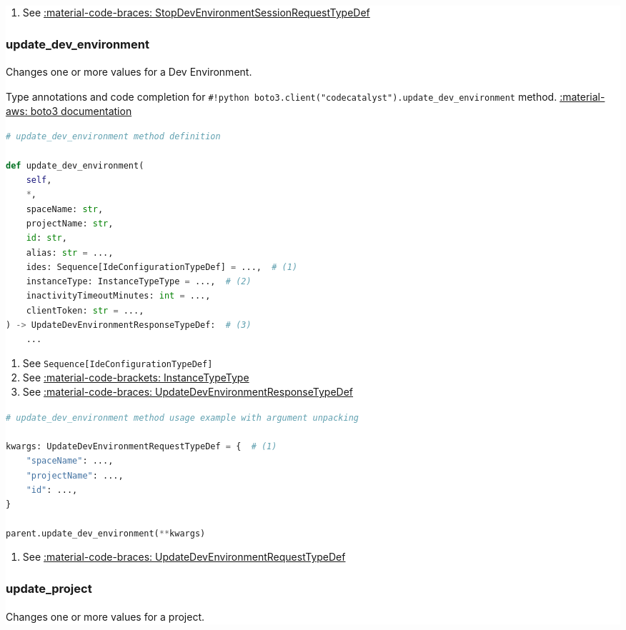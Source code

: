 1. See [:material-code-braces: StopDevEnvironmentSessionRequestTypeDef](./type_defs.md#stopdevenvironmentsessionrequesttypedef)

### update\_dev\_environment

Changes one or more values for a Dev Environment.

Type annotations and code completion for `#!python boto3.client("codecatalyst").update_dev_environment` method.
[:material-aws: boto3 documentation](https://boto3.amazonaws.com/v1/documentation/api/latest/reference/services/codecatalyst/client/update_dev_environment.html)

```python
# update_dev_environment method definition

def update_dev_environment(
    self,
    *,
    spaceName: str,
    projectName: str,
    id: str,
    alias: str = ...,
    ides: Sequence[IdeConfigurationTypeDef] = ...,  # (1)
    instanceType: InstanceTypeType = ...,  # (2)
    inactivityTimeoutMinutes: int = ...,
    clientToken: str = ...,
) -> UpdateDevEnvironmentResponseTypeDef:  # (3)
    ...
```

1. See `Sequence[IdeConfigurationTypeDef]`
2. See [:material-code-brackets: InstanceTypeType](./literals.md#instancetypetype)
3. See [:material-code-braces: UpdateDevEnvironmentResponseTypeDef](./type_defs.md#updatedevenvironmentresponsetypedef)


```python
# update_dev_environment method usage example with argument unpacking

kwargs: UpdateDevEnvironmentRequestTypeDef = {  # (1)
    "spaceName": ...,
    "projectName": ...,
    "id": ...,
}

parent.update_dev_environment(**kwargs)
```

1. See [:material-code-braces: UpdateDevEnvironmentRequestTypeDef](./type_defs.md#updatedevenvironmentrequesttypedef)

### update\_project

Changes one or more values for a project.

